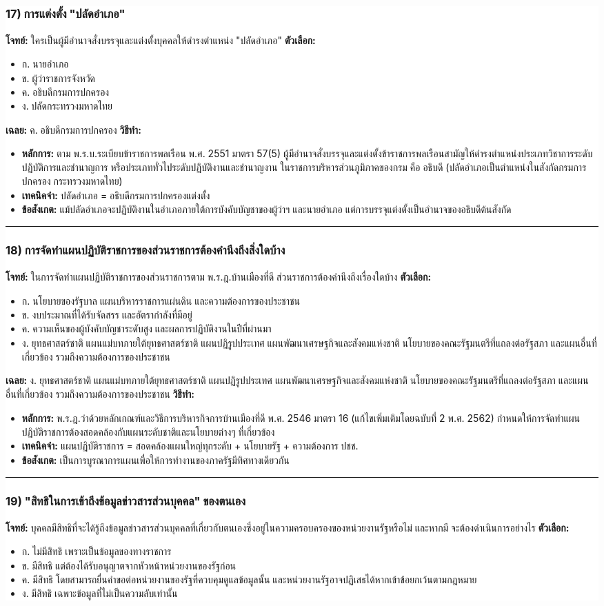 
### **17) การแต่งตั้ง "ปลัดอำเภอ"**
**โจทย์:** ใครเป็นผู้มีอำนาจสั่งบรรจุและแต่งตั้งบุคคลให้ดำรงตำแหน่ง "ปลัดอำเภอ"
**ตัวเลือก:**
  - ก. นายอำเภอ
  - ข. ผู้ว่าราชการจังหวัด
  - ค. อธิบดีกรมการปกครอง
  - ง. ปลัดกระทรวงมหาดไทย

**เฉลย:** ค. อธิบดีกรมการปกครอง
**วิธีทำ:**
  - **หลักการ:** ตาม พ.ร.บ.ระเบียบข้าราชการพลเรือน พ.ศ. 2551 มาตรา 57(5) ผู้มีอำนาจสั่งบรรจุและแต่งตั้งข้าราชการพลเรือนสามัญให้ดำรงตำแหน่งประเภทวิชาการระดับปฏิบัติการและชำนาญการ หรือประเภททั่วไประดับปฏิบัติงานและชำนาญงาน ในราชการบริหารส่วนภูมิภาคของกรม คือ อธิบดี (ปลัดอำเภอเป็นตำแหน่งในสังกัดกรมการปกครอง กระทรวงมหาดไทย)
  - **เทคนิคจำ:** ปลัดอำเภอ = อธิบดีกรมการปกครองแต่งตั้ง
  - **ข้อสังเกต:** แม้ปลัดอำเภอจะปฏิบัติงานในอำเภอภายใต้การบังคับบัญชาของผู้ว่าฯ และนายอำเภอ แต่การบรรจุแต่งตั้งเป็นอำนาจของอธิบดีต้นสังกัด

---

### **18) การจัดทำแผนปฏิบัติราชการของส่วนราชการต้องคำนึงถึงสิ่งใดบ้าง**
**โจทย์:** ในการจัดทำแผนปฏิบัติราชการของส่วนราชการตาม พ.ร.ฎ.บ้านเมืองที่ดี ส่วนราชการต้องคำนึงถึงเรื่องใดบ้าง
**ตัวเลือก:**
  - ก. นโยบายของรัฐบาล แผนบริหารราชการแผ่นดิน และความต้องการของประชาชน
  - ข. งบประมาณที่ได้รับจัดสรร และอัตรากำลังที่มีอยู่
  - ค. ความเห็นของผู้บังคับบัญชาระดับสูง และผลการปฏิบัติงานในปีที่ผ่านมา
  - ง. ยุทธศาสตร์ชาติ แผนแม่บทภายใต้ยุทธศาสตร์ชาติ แผนปฏิรูปประเทศ แผนพัฒนาเศรษฐกิจและสังคมแห่งชาติ นโยบายของคณะรัฐมนตรีที่แถลงต่อรัฐสภา และแผนอื่นที่เกี่ยวข้อง รวมถึงความต้องการของประชาชน

**เฉลย:** ง. ยุทธศาสตร์ชาติ แผนแม่บทภายใต้ยุทธศาสตร์ชาติ แผนปฏิรูปประเทศ แผนพัฒนาเศรษฐกิจและสังคมแห่งชาติ นโยบายของคณะรัฐมนตรีที่แถลงต่อรัฐสภา และแผนอื่นที่เกี่ยวข้อง รวมถึงความต้องการของประชาชน
**วิธีทำ:**
  - **หลักการ:** พ.ร.ฎ.ว่าด้วยหลักเกณฑ์และวิธีการบริหารกิจการบ้านเมืองที่ดี พ.ศ. 2546 มาตรา 16 (แก้ไขเพิ่มเติมโดยฉบับที่ 2 พ.ศ. 2562) กำหนดให้การจัดทำแผนปฏิบัติราชการต้องสอดคล้องกับแผนระดับชาติและนโยบายต่างๆ ที่เกี่ยวข้อง
  - **เทคนิคจำ:** แผนปฏิบัติราชการ = สอดคล้องแผนใหญ่ทุกระดับ + นโยบายรัฐ + ความต้องการ ปชช.
  - **ข้อสังเกต:** เป็นการบูรณาการแผนเพื่อให้การทำงานของภาครัฐมีทิศทางเดียวกัน

---

### **19) "สิทธิในการเข้าถึงข้อมูลข่าวสารส่วนบุคคล" ของตนเอง**
**โจทย์:** บุคคลมีสิทธิที่จะได้รู้ถึงข้อมูลข่าวสารส่วนบุคคลที่เกี่ยวกับตนเองซึ่งอยู่ในความครอบครองของหน่วยงานรัฐหรือไม่ และหากมี จะต้องดำเนินการอย่างไร
**ตัวเลือก:**
  - ก. ไม่มีสิทธิ เพราะเป็นข้อมูลของทางราชการ
  - ข. มีสิทธิ แต่ต้องได้รับอนุญาตจากหัวหน้าหน่วยงานของรัฐก่อน
  - ค. มีสิทธิ โดยสามารถยื่นคำขอต่อหน่วยงานของรัฐที่ควบคุมดูแลข้อมูลนั้น และหน่วยงานรัฐอาจปฏิเสธได้หากเข้าข้อยกเว้นตามกฎหมาย
  - ง. มีสิทธิ เฉพาะข้อมูลที่ไม่เป็นความลับเท่านั้น
